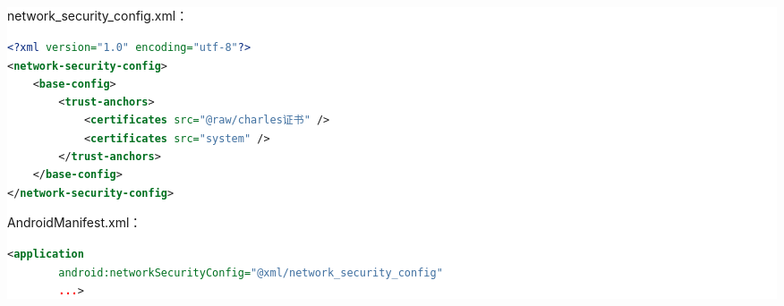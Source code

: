 network_security_config.xml：
```xml
<?xml version="1.0" encoding="utf-8"?>
<network-security-config>
    <base-config>
        <trust-anchors>
            <certificates src="@raw/charles证书" />
            <certificates src="system" />
        </trust-anchors>
    </base-config>
</network-security-config>
```

AndroidManifest.xml：
```xml
<application
        android:networkSecurityConfig="@xml/network_security_config"
		...>
```